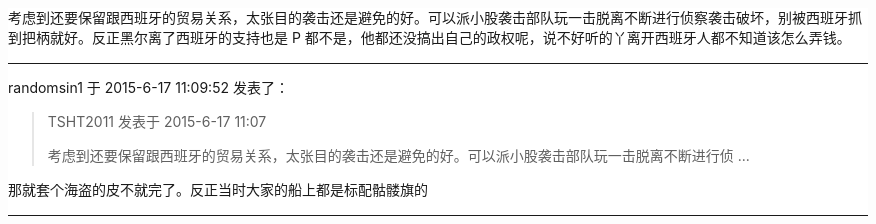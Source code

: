 考虑到还要保留跟西班牙的贸易关系，太张目的袭击还是避免的好。可以派小股袭击部队玩一击脱离不断进行侦察袭击破坏，别被西班牙抓到把柄就好。反正黑尔离了西班牙的支持也是 P 都不是，他都还没搞出自己的政权呢，说不好听的丫离开西班牙人都不知道该怎么弄钱。

---

randomsin1 于 2015-6-17 11:09:52 发表了：

> TSHT2011 发表于 2015-6-17 11:07
>
> 考虑到还要保留跟西班牙的贸易关系，太张目的袭击还是避免的好。可以派小股袭击部队玩一击脱离不断进行侦 ...

那就套个海盗的皮不就完了。反正当时大家的船上都是标配骷髅旗的

---
